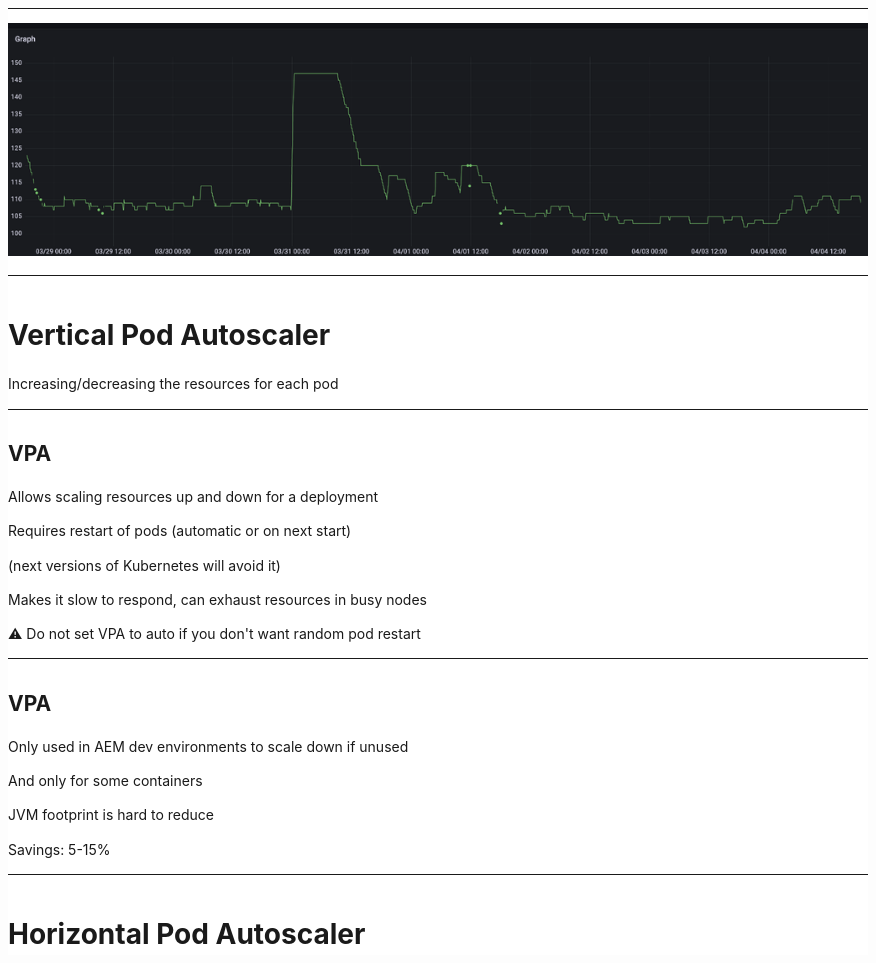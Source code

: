 ----

![](cluster-autoscaler-bug.png)

---



# Vertical Pod Autoscaler

Increasing/decreasing the resources for each pod

----

## VPA

Allows scaling resources up and down for a deployment

Requires restart of pods (automatic or on next start)

(next versions of Kubernetes will avoid it)

Makes it slow to respond, can exhaust resources in busy nodes

⚠️ Do not set VPA to auto if you don't want random pod restart

----

## VPA

Only used in AEM dev environments to scale down if unused

And only for some containers

JVM footprint is hard to reduce

Savings: 5-15%

---



# Horizontal Pod Autoscaler
